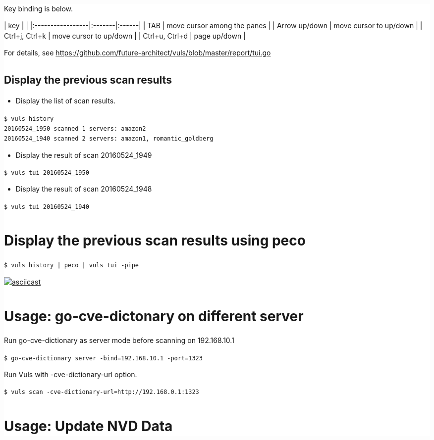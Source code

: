 Key binding is below.

| key | |
|:-----------------|:-------|:------|
| TAB | move cursor among the panes |
| Arrow up/down | move cursor to up/down |
| Ctrl+j, Ctrl+k | move cursor to up/down |
| Ctrl+u, Ctrl+d | page up/down |

For details, see https://github.com/future-architect/vuls/blob/master/report/tui.go

## Display the previous scan results

- Display the list of scan results.
```
$ vuls history
20160524_1950 scanned 1 servers: amazon2
20160524_1940 scanned 2 servers: amazon1, romantic_goldberg
```

- Display the result of scan 20160524_1949
```
$ vuls tui 20160524_1950
```

- Display the result of scan 20160524_1948
```
$ vuls tui 20160524_1940
```

# Display the previous scan results using peco

```
$ vuls history | peco | vuls tui -pipe
```

[![asciicast](https://asciinema.org/a/emi7y7docxr60bq080z10t7v8.png)](https://asciinema.org/a/emi7y7docxr60bq080z10t7v8)

# Usage: go-cve-dictonary on different server

Run go-cve-dictionary as server mode before scanning on 192.168.10.1
```
$ go-cve-dictionary server -bind=192.168.10.1 -port=1323
```

Run Vuls with -cve-dictionary-url option.

```
$ vuls scan -cve-dictionary-url=http://192.168.0.1:1323
```

# Usage: Update NVD Data

